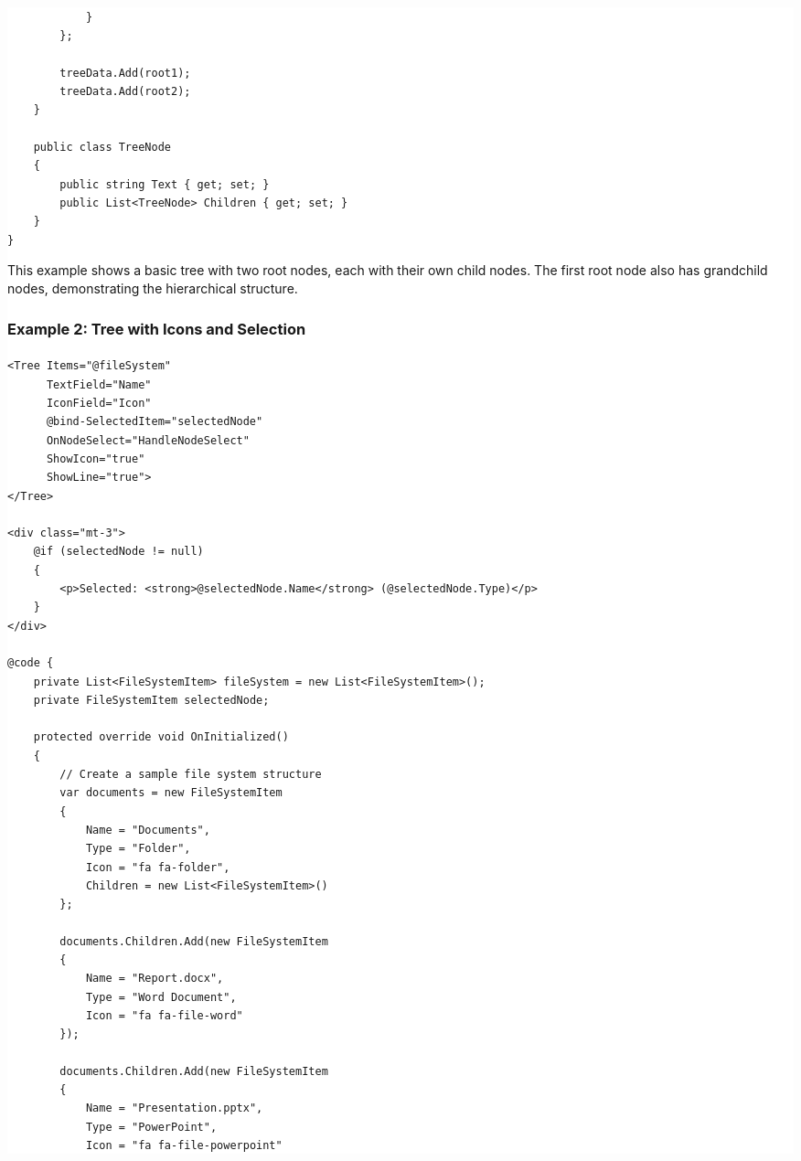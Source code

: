 ```razor
            }
        };
        
        treeData.Add(root1);
        treeData.Add(root2);
    }
    
    public class TreeNode
    {
        public string Text { get; set; }
        public List<TreeNode> Children { get; set; }
    }
}
```

This example shows a basic tree with two root nodes, each with their own child nodes. The first root node also has grandchild nodes, demonstrating the hierarchical structure.

### Example 2: Tree with Icons and Selection

```razor
<Tree Items="@fileSystem"
      TextField="Name"
      IconField="Icon"
      @bind-SelectedItem="selectedNode"
      OnNodeSelect="HandleNodeSelect"
      ShowIcon="true"
      ShowLine="true">
</Tree>

<div class="mt-3">
    @if (selectedNode != null)
    {
        <p>Selected: <strong>@selectedNode.Name</strong> (@selectedNode.Type)</p>
    }
</div>

@code {
    private List<FileSystemItem> fileSystem = new List<FileSystemItem>();
    private FileSystemItem selectedNode;
    
    protected override void OnInitialized()
    {
        // Create a sample file system structure
        var documents = new FileSystemItem
        {
            Name = "Documents",
            Type = "Folder",
            Icon = "fa fa-folder",
            Children = new List<FileSystemItem>()
        };
        
        documents.Children.Add(new FileSystemItem
        {
            Name = "Report.docx",
            Type = "Word Document",
            Icon = "fa fa-file-word"
        });
        
        documents.Children.Add(new FileSystemItem
        {
            Name = "Presentation.pptx",
            Type = "PowerPoint",
            Icon = "fa fa-file-powerpoint"
```